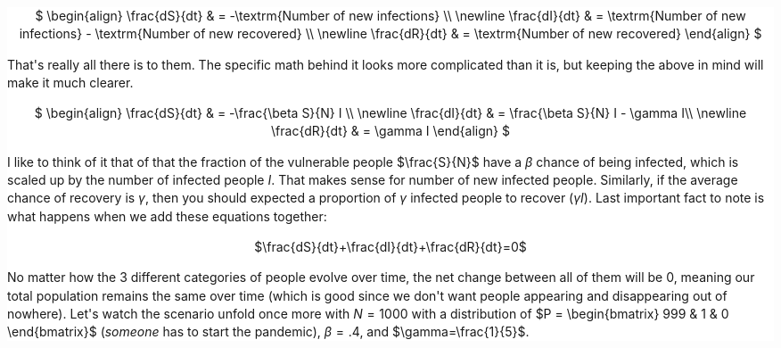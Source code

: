 <center>
$
\begin{align}
\frac{dS}{dt} & = -\textrm{Number of new infections} \\
\newline
\frac{dI}{dt} & = \textrm{Number of new infections} - \textrm{Number of new recovered} \\
\newline
\frac{dR}{dt} & = \textrm{Number of new recovered}
\end{align}
$
</center>

That's really all there is to them. The specific math behind it looks more complicated than it is, but keeping the above in mind will make it much clearer.

<center>
$
\begin{align}
\frac{dS}{dt} & = -\frac{\beta S}{N} I \\
\newline
\frac{dI}{dt} & = \frac{\beta S}{N} I - \gamma I\\
\newline
\frac{dR}{dt} & = \gamma I
\end{align}
$
</center>

I like to think of it that of that the fraction of the vulnerable people $\frac{S}{N}$ have a $\beta$ chance of being infected, which is scaled up by the number of infected people $I$. That makes sense for number of new infected people. Similarly, if the average chance of recovery is $\gamma$, then you should expected a proportion of $\gamma$ infected people to recover ($\gamma I$). Last important fact to note is what happens when we add these equations together:

<center>
$\frac{dS}{dt}+\frac{dI}{dt}+\frac{dR}{dt}=0$
</center>

No matter how the 3 different categories of people evolve over time, the net change between all of them will be 0, meaning our total population remains the same over time (which is good since we don't want people appearing and disappearing out of nowhere). Let's watch the scenario unfold once more with $N=1000$ with a distribution of $P = \begin{bmatrix} 999 & 1 & 0 \end{bmatrix}$ (<i>someone</i> has to start the pandemic), $\beta=.4$, and $\gamma=\frac{1}{5}$.
